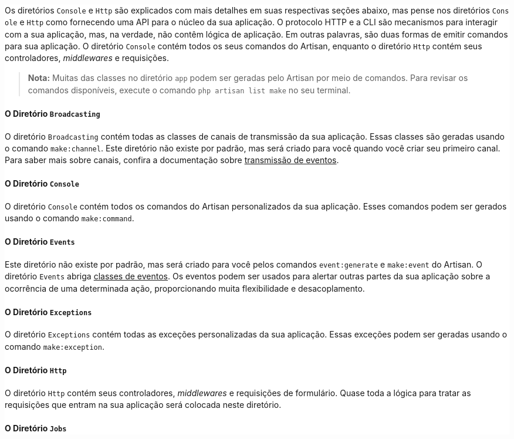Os diretórios `Console` e `Http` são explicados com mais detalhes em suas
respectivas seções abaixo, mas pense nos diretórios `Console` e `Http` como
fornecendo uma API para o núcleo da sua aplicação.
O protocolo HTTP e a CLI são mecanismos para interagir com a sua aplicação, mas,
na verdade, não contêm lógica de aplicação.
Em outras palavras, são duas formas de emitir comandos para sua aplicação.
O diretório `Console` contém todos os seus comandos do Artisan, enquanto o
diretório `Http` contém seus controladores, _middlewares_ e requisições.

> **Nota:**
> Muitas das classes no diretório `app` podem ser geradas pelo Artisan por meio
> de comandos.
> Para revisar os comandos disponíveis, execute o comando
> `php artisan list make` no seu terminal.

#### O Diretório `Broadcasting`

O diretório `Broadcasting` contém todas as classes de canais de transmissão da
sua aplicação.
Essas classes são geradas usando o comando `make:channel`.
Este diretório não existe por padrão, mas será criado para você quando você
criar seu primeiro canal.
Para saber mais sobre canais, confira a documentação sobre
[transmissão de eventos](../broadcasting.md).

#### O Diretório `Console`

O diretório `Console` contém todos os comandos do Artisan personalizados da sua
aplicação.
Esses comandos podem ser gerados usando o comando `make:command`.

#### O Diretório `Events`

Este diretório não existe por padrão, mas será criado para você pelos comandos
`event:generate` e `make:event` do Artisan.
O diretório `Events` abriga [classes de eventos](../events.md).
Os eventos podem ser usados para alertar outras partes da sua aplicação sobre a
ocorrência de uma determinada ação, proporcionando muita flexibilidade e
desacoplamento.

#### O Diretório `Exceptions`

O diretório `Exceptions` contém todas as exceções personalizadas da sua
aplicação.
Essas exceções podem ser geradas usando o comando `make:exception`.

#### O Diretório `Http`

O diretório `Http` contém seus controladores, _middlewares_ e requisições de
formulário.
Quase toda a lógica para tratar as requisições que entram na sua aplicação será
colocada neste diretório.

#### O Diretório `Jobs`
